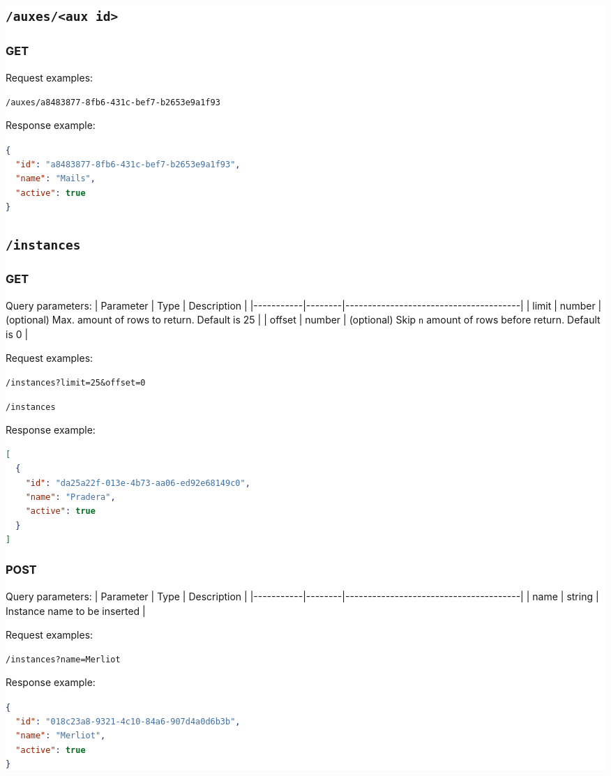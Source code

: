 ## `/auxes/<aux id>`
### **GET**
Request examples:
```
/auxes/a8483877-8fb6-431c-bef7-b2653e9a1f93
```
Response example:
```json
{
  "id": "a8483877-8fb6-431c-bef7-b2653e9a1f93",
  "name": "Mails",
  "active": true
}
```

## `/instances`
### **GET**
Query parameters:
| Parameter | Type   | Description                           |
|-----------|--------|---------------------------------------|
| limit     | number | (optional) Max. amount of rows to return. Default is 25         |
| offset    | number | (optional) Skip `n` amount of rows before return. Default is 0 |
  
Request examples:
```
/instances?limit=25&offset=0
```
```
/instances
```
Response example:
```json
[
  {
    "id": "da25a22f-013e-4b73-aa06-ed92e68149c0",
    "name": "Pradera",
    "active": true
  }
]
```

### **POST**
Query parameters:
| Parameter | Type   | Description                           |
|-----------|--------|---------------------------------------|
| name      | string | Instance name to be inserted |

Request examples:
```
/instances?name=Merliot
```
Response example:
```json
{
  "id": "018c23a8-9321-4c10-84a6-907d4a0d6b3b",
  "name": "Merliot",
  "active": true
}
```
